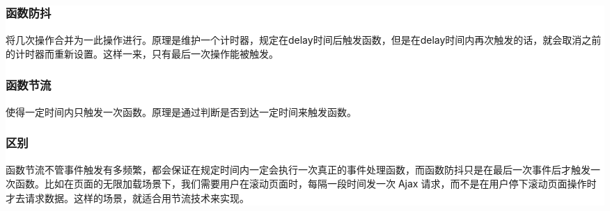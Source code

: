 ### 函数防抖
将几次操作合并为一此操作进行。原理是维护一个计时器，规定在delay时间后触发函数，但是在delay时间内再次触发的话，就会取消之前的计时器而重新设置。这样一来，只有最后一次操作能被触发。

### 函数节流
使得一定时间内只触发一次函数。原理是通过判断是否到达一定时间来触发函数。

### 区别
函数节流不管事件触发有多频繁，都会保证在规定时间内一定会执行一次真正的事件处理函数，而函数防抖只是在最后一次事件后才触发一次函数。比如在页面的无限加载场景下，我们需要用户在滚动页面时，每隔一段时间发一次 Ajax 请求，而不是在用户停下滚动页面操作时才去请求数据。这样的场景，就适合用节流技术来实现。
